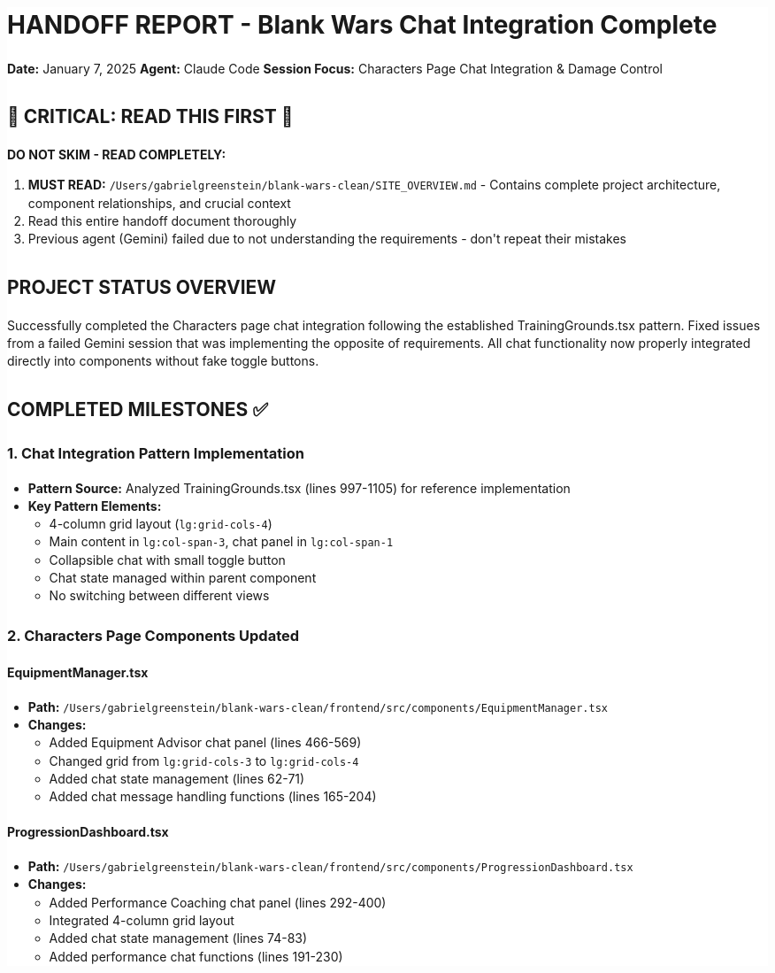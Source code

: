 # HANDOFF REPORT - Blank Wars Chat Integration Complete
**Date:** January 7, 2025
**Agent:** Claude Code
**Session Focus:** Characters Page Chat Integration & Damage Control

## 🚨 CRITICAL: READ THIS FIRST 🚨
**DO NOT SKIM - READ COMPLETELY:**
1. **MUST READ:** `/Users/gabrielgreenstein/blank-wars-clean/SITE_OVERVIEW.md` - Contains complete project architecture, component relationships, and crucial context
2. Read this entire handoff document thoroughly
3. Previous agent (Gemini) failed due to not understanding the requirements - don't repeat their mistakes

## PROJECT STATUS OVERVIEW

Successfully completed the Characters page chat integration following the established TrainingGrounds.tsx pattern. Fixed issues from a failed Gemini session that was implementing the opposite of requirements. All chat functionality now properly integrated directly into components without fake toggle buttons.

## COMPLETED MILESTONES ✅

### 1. Chat Integration Pattern Implementation
- **Pattern Source:** Analyzed TrainingGrounds.tsx (lines 997-1105) for reference implementation
- **Key Pattern Elements:**
  - 4-column grid layout (`lg:grid-cols-4`)
  - Main content in `lg:col-span-3`, chat panel in `lg:col-span-1`
  - Collapsible chat with small toggle button
  - Chat state managed within parent component
  - No switching between different views

### 2. Characters Page Components Updated

#### EquipmentManager.tsx
- **Path:** `/Users/gabrielgreenstein/blank-wars-clean/frontend/src/components/EquipmentManager.tsx`
- **Changes:**
  - Added Equipment Advisor chat panel (lines 466-569)
  - Changed grid from `lg:grid-cols-3` to `lg:grid-cols-4`
  - Added chat state management (lines 62-71)
  - Added chat message handling functions (lines 165-204)

#### ProgressionDashboard.tsx
- **Path:** `/Users/gabrielgreenstein/blank-wars-clean/frontend/src/components/ProgressionDashboard.tsx`
- **Changes:**
  - Added Performance Coaching chat panel (lines 292-400)
  - Integrated 4-column grid layout
  - Added chat state management (lines 74-83)
  - Added performance chat functions (lines 191-230)
